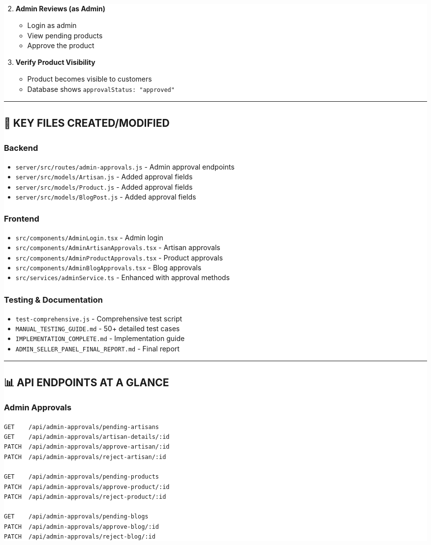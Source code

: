 2. **Admin Reviews (as Admin)**
   - Login as admin
   - View pending products
   - Approve the product

3. **Verify Product Visibility**
   - Product becomes visible to customers
   - Database shows `approvalStatus: "approved"`

---

## 📁 KEY FILES CREATED/MODIFIED

### Backend
- `server/src/routes/admin-approvals.js` - Admin approval endpoints
- `server/src/models/Artisan.js` - Added approval fields
- `server/src/models/Product.js` - Added approval fields
- `server/src/models/BlogPost.js` - Added approval fields

### Frontend
- `src/components/AdminLogin.tsx` - Admin login
- `src/components/AdminArtisanApprovals.tsx` - Artisan approvals
- `src/components/AdminProductApprovals.tsx` - Product approvals
- `src/components/AdminBlogApprovals.tsx` - Blog approvals
- `src/services/adminService.ts` - Enhanced with approval methods

### Testing & Documentation
- `test-comprehensive.js` - Comprehensive test script
- `MANUAL_TESTING_GUIDE.md` - 50+ detailed test cases
- `IMPLEMENTATION_COMPLETE.md` - Implementation guide
- `ADMIN_SELLER_PANEL_FINAL_REPORT.md` - Final report

---

## 📊 API ENDPOINTS AT A GLANCE

### Admin Approvals
```
GET    /api/admin-approvals/pending-artisans
GET    /api/admin-approvals/artisan-details/:id
PATCH  /api/admin-approvals/approve-artisan/:id
PATCH  /api/admin-approvals/reject-artisan/:id

GET    /api/admin-approvals/pending-products
PATCH  /api/admin-approvals/approve-product/:id
PATCH  /api/admin-approvals/reject-product/:id

GET    /api/admin-approvals/pending-blogs
PATCH  /api/admin-approvals/approve-blog/:id
PATCH  /api/admin-approvals/reject-blog/:id
```
